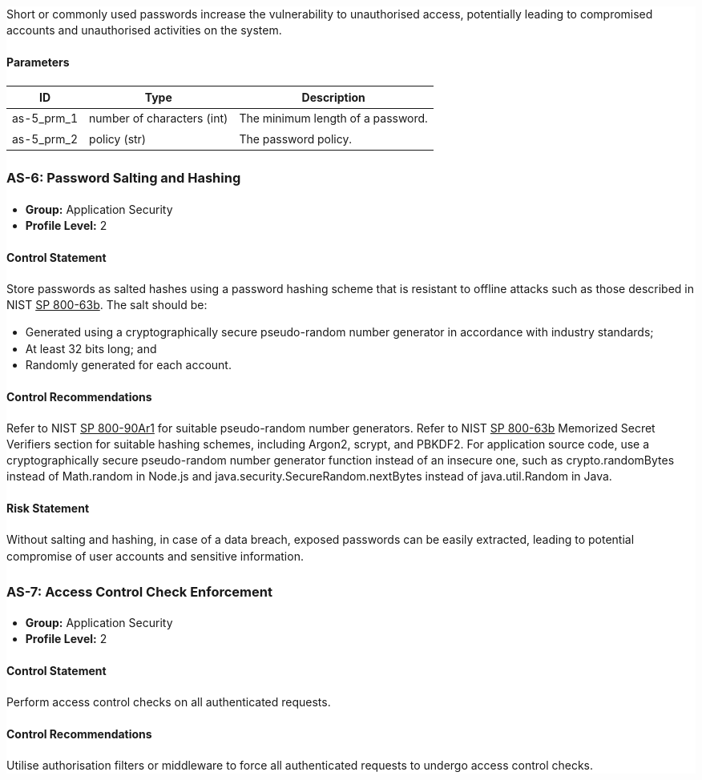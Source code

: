 Short or commonly used passwords increase the vulnerability to unauthorised access, potentially leading to compromised accounts and unauthorised activities on the system.

#### Parameters

| ID         | Type                       | Description                       |
| ---------- | -------------------------- | --------------------------------- |
| as-5_prm_1 | number of characters (int) | The minimum length of a password. |
| as-5_prm_2 | policy (str)               | The password policy.              |

### AS-6: Password Salting and Hashing

- **Group:** Application Security
- **Profile Level:** 2

#### Control Statement

Store passwords as salted hashes using a password hashing scheme that is resistant to offline attacks such as those described in NIST [SP 800-63b](https://doi.org/10.6028/NIST.SP.800-63b). The salt should be:

- Generated using a cryptographically secure pseudo-random number generator in accordance with industry standards;
- At least 32 bits long; and
- Randomly generated for each account.

#### Control Recommendations

Refer to NIST [SP 800-90Ar1](https://doi.org/10.6028/NIST.SP.800-90Ar1) for suitable pseudo-random number generators. Refer to NIST [SP 800-63b](https://doi.org/10.6028/NIST.SP.800-63b) Memorized Secret Verifiers section for suitable hashing schemes, including Argon2, scrypt, and PBKDF2. For application source code, use a cryptographically secure pseudo-random number generator function instead of an insecure one, such as crypto.randomBytes instead of Math.random in Node.js and java.security.SecureRandom.nextBytes instead of java.util.Random in Java.

#### Risk Statement

Without salting and hashing, in case of a data breach, exposed passwords can be easily extracted, leading to potential compromise of user accounts and sensitive information.

### AS-7: Access Control Check Enforcement

- **Group:** Application Security
- **Profile Level:** 2

#### Control Statement

Perform access control checks on all authenticated requests.

#### Control Recommendations

Utilise authorisation filters or middleware to force all authenticated requests to undergo access control checks.
